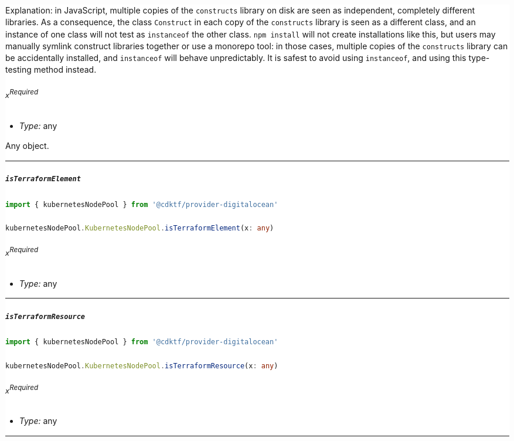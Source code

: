 Explanation: in JavaScript, multiple copies of the `constructs` library on
disk are seen as independent, completely different libraries. As a
consequence, the class `Construct` in each copy of the `constructs` library
is seen as a different class, and an instance of one class will not test as
`instanceof` the other class. `npm install` will not create installations
like this, but users may manually symlink construct libraries together or
use a monorepo tool: in those cases, multiple copies of the `constructs`
library can be accidentally installed, and `instanceof` will behave
unpredictably. It is safest to avoid using `instanceof`, and using
this type-testing method instead.

###### `x`<sup>Required</sup> <a name="x" id="@cdktf/provider-digitalocean.kubernetesNodePool.KubernetesNodePool.isConstruct.parameter.x"></a>

- *Type:* any

Any object.

---

##### `isTerraformElement` <a name="isTerraformElement" id="@cdktf/provider-digitalocean.kubernetesNodePool.KubernetesNodePool.isTerraformElement"></a>

```typescript
import { kubernetesNodePool } from '@cdktf/provider-digitalocean'

kubernetesNodePool.KubernetesNodePool.isTerraformElement(x: any)
```

###### `x`<sup>Required</sup> <a name="x" id="@cdktf/provider-digitalocean.kubernetesNodePool.KubernetesNodePool.isTerraformElement.parameter.x"></a>

- *Type:* any

---

##### `isTerraformResource` <a name="isTerraformResource" id="@cdktf/provider-digitalocean.kubernetesNodePool.KubernetesNodePool.isTerraformResource"></a>

```typescript
import { kubernetesNodePool } from '@cdktf/provider-digitalocean'

kubernetesNodePool.KubernetesNodePool.isTerraformResource(x: any)
```

###### `x`<sup>Required</sup> <a name="x" id="@cdktf/provider-digitalocean.kubernetesNodePool.KubernetesNodePool.isTerraformResource.parameter.x"></a>

- *Type:* any

---
